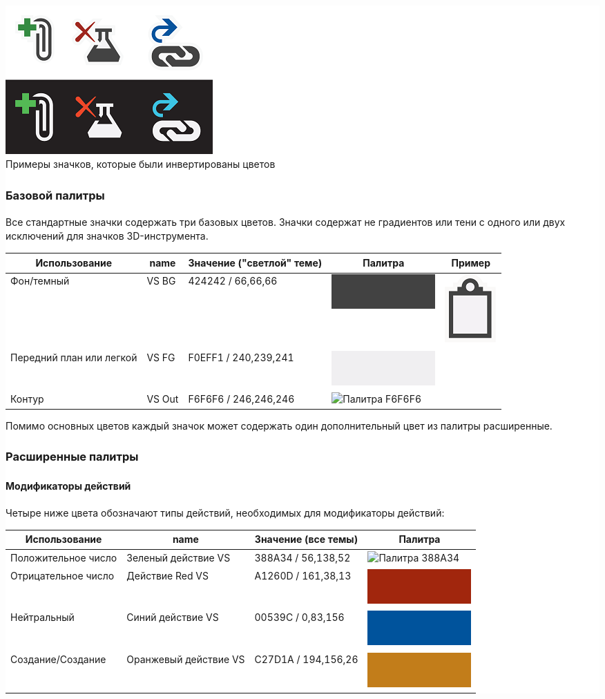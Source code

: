  ![Примеры значков, у которых их цвета обращена](../../extensibility/ux-guidelines/media/0405-01_darkthemeinversion.png "0405 01_DarkThemeInversion")<br />Примеры значков, которые были инвертированы цветов
  
### <a name="base-palette"></a>Базовой палитры  
 Все стандартные значки содержать три базовых цветов. Значки содержат не градиентов или тени с одного или двух исключений для значков 3D-инструмента.  
  
|Использование|name|Значение ("светлой" теме)|Палитра|Пример|  
|-----------|----------|---------------------------|------------|-------------|  
|Фон/темный|VS BG|424242 / 66,66,66|![Образец 424242](../../extensibility/ux-guidelines/media/0405_424242.png "0405_424242")|![Пример базовой палитры](../../extensibility/ux-guidelines/media/0405-02_basepaletteexample.png "0405 02_BasePaletteExample")|  
|Передний план или легкой|VS FG|F0EFF1 / 240,239,241|![Палитра F0EFF1](../../extensibility/ux-guidelines/media/0405_f0eff1.png "0405_F0EFF1")||  
|Контур|VS Out|F6F6F6 / 246,246,246|![Палитра F6F6F6](../../extensibility/ux-guidelines/media/0405_f6f6f6.png "0405_F6F6F6")||  
  
 Помимо основных цветов каждый значок может содержать один дополнительный цвет из палитры расширенные.  
  
### <a name="extended-palette"></a>Расширенные палитры  
  
#### <a name="action-modifiers"></a>Модификаторы действий  
 Четыре ниже цвета обозначают типы действий, необходимых для модификаторы действий:  
  
|Использование|name|Значение (все темы)|Палитра|  
|-----------|----------|--------------------------|------------|  
|Положительное число|Зеленый действие VS|388A34 / 56,138,52|![Палитра 388A34](../../extensibility/ux-guidelines/media/0405_388a34.png "0405_388A34")|  
|Отрицательное число|Действие Red VS|A1260D / 161,38,13|![Палитра A1260D](../../extensibility/ux-guidelines/media/0405_a1260d.png "0405_A1260D")|  
|Нейтральный|Синий действие VS|00539C / 0,83,156|![Палитра 00539C](../../extensibility/ux-guidelines/media/0405_00539c.png "0405_00539C")|  
|Создание/Создание|Оранжевый действие VS|C27D1A / 194,156,26|![Палитра C27D1A](../../extensibility/ux-guidelines/media/0405_c27d1a.png "0405_C27D1A")|  
  